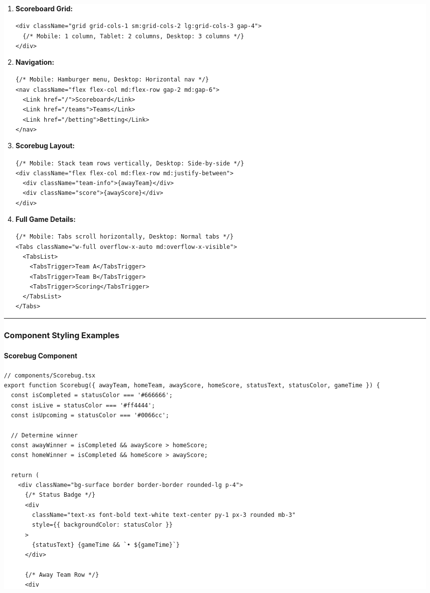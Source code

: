 1. **Scoreboard Grid:**
   ```tsx
   <div className="grid grid-cols-1 sm:grid-cols-2 lg:grid-cols-3 gap-4">
     {/* Mobile: 1 column, Tablet: 2 columns, Desktop: 3 columns */}
   </div>
   ```

2. **Navigation:**
   ```tsx
   {/* Mobile: Hamburger menu, Desktop: Horizontal nav */}
   <nav className="flex flex-col md:flex-row gap-2 md:gap-6">
     <Link href="/">Scoreboard</Link>
     <Link href="/teams">Teams</Link>
     <Link href="/betting">Betting</Link>
   </nav>
   ```

3. **Scorebug Layout:**
   ```tsx
   {/* Mobile: Stack team rows vertically, Desktop: Side-by-side */}
   <div className="flex flex-col md:flex-row md:justify-between">
     <div className="team-info">{awayTeam}</div>
     <div className="score">{awayScore}</div>
   </div>
   ```

4. **Full Game Details:**
   ```tsx
   {/* Mobile: Tabs scroll horizontally, Desktop: Normal tabs */}
   <Tabs className="w-full overflow-x-auto md:overflow-x-visible">
     <TabsList>
       <TabsTrigger>Team A</TabsTrigger>
       <TabsTrigger>Team B</TabsTrigger>
       <TabsTrigger>Scoring</TabsTrigger>
     </TabsList>
   </Tabs>
   ```

---

### Component Styling Examples

#### Scorebug Component
```tsx
// components/Scorebug.tsx
export function Scorebug({ awayTeam, homeTeam, awayScore, homeScore, statusText, statusColor, gameTime }) {
  const isCompleted = statusColor === '#666666';
  const isLive = statusColor === '#ff4444';
  const isUpcoming = statusColor === '#0066cc';

  // Determine winner
  const awayWinner = isCompleted && awayScore > homeScore;
  const homeWinner = isCompleted && homeScore > awayScore;

  return (
    <div className="bg-surface border border-border rounded-lg p-4">
      {/* Status Badge */}
      <div
        className="text-xs font-bold text-white text-center py-1 px-3 rounded mb-3"
        style={{ backgroundColor: statusColor }}
      >
        {statusText} {gameTime && `• ${gameTime}`}
      </div>

      {/* Away Team Row */}
      <div
```